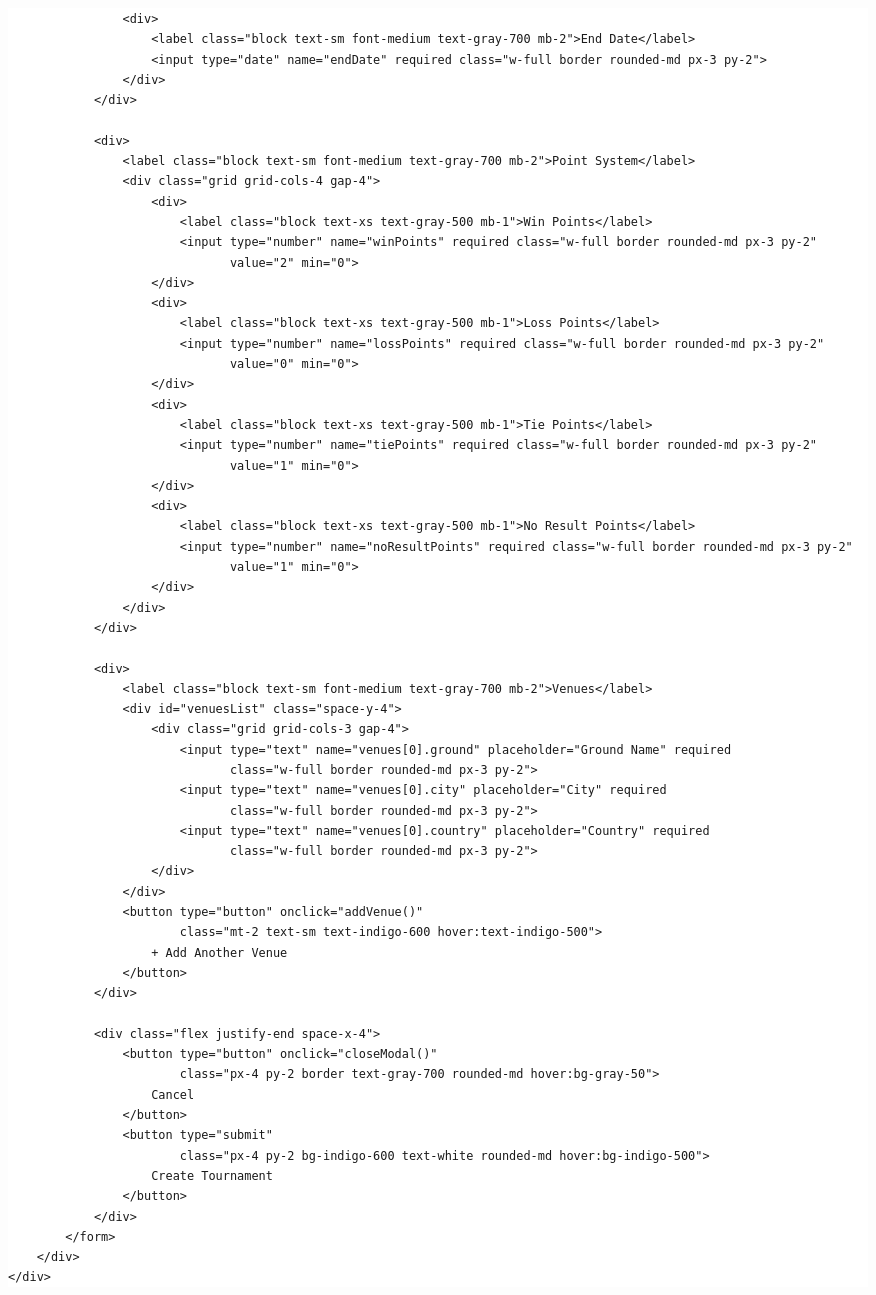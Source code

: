                     <div>
                        <label class="block text-sm font-medium text-gray-700 mb-2">End Date</label>
                        <input type="date" name="endDate" required class="w-full border rounded-md px-3 py-2">
                    </div>
                </div>

                <div>
                    <label class="block text-sm font-medium text-gray-700 mb-2">Point System</label>
                    <div class="grid grid-cols-4 gap-4">
                        <div>
                            <label class="block text-xs text-gray-500 mb-1">Win Points</label>
                            <input type="number" name="winPoints" required class="w-full border rounded-md px-3 py-2"
                                   value="2" min="0">
                        </div>
                        <div>
                            <label class="block text-xs text-gray-500 mb-1">Loss Points</label>
                            <input type="number" name="lossPoints" required class="w-full border rounded-md px-3 py-2"
                                   value="0" min="0">
                        </div>
                        <div>
                            <label class="block text-xs text-gray-500 mb-1">Tie Points</label>
                            <input type="number" name="tiePoints" required class="w-full border rounded-md px-3 py-2"
                                   value="1" min="0">
                        </div>
                        <div>
                            <label class="block text-xs text-gray-500 mb-1">No Result Points</label>
                            <input type="number" name="noResultPoints" required class="w-full border rounded-md px-3 py-2"
                                   value="1" min="0">
                        </div>
                    </div>
                </div>

                <div>
                    <label class="block text-sm font-medium text-gray-700 mb-2">Venues</label>
                    <div id="venuesList" class="space-y-4">
                        <div class="grid grid-cols-3 gap-4">
                            <input type="text" name="venues[0].ground" placeholder="Ground Name" required
                                   class="w-full border rounded-md px-3 py-2">
                            <input type="text" name="venues[0].city" placeholder="City" required
                                   class="w-full border rounded-md px-3 py-2">
                            <input type="text" name="venues[0].country" placeholder="Country" required
                                   class="w-full border rounded-md px-3 py-2">
                        </div>
                    </div>
                    <button type="button" onclick="addVenue()"
                            class="mt-2 text-sm text-indigo-600 hover:text-indigo-500">
                        + Add Another Venue
                    </button>
                </div>

                <div class="flex justify-end space-x-4">
                    <button type="button" onclick="closeModal()"
                            class="px-4 py-2 border text-gray-700 rounded-md hover:bg-gray-50">
                        Cancel
                    </button>
                    <button type="submit"
                            class="px-4 py-2 bg-indigo-600 text-white rounded-md hover:bg-indigo-500">
                        Create Tournament
                    </button>
                </div>
            </form>
        </div>
    </div>
